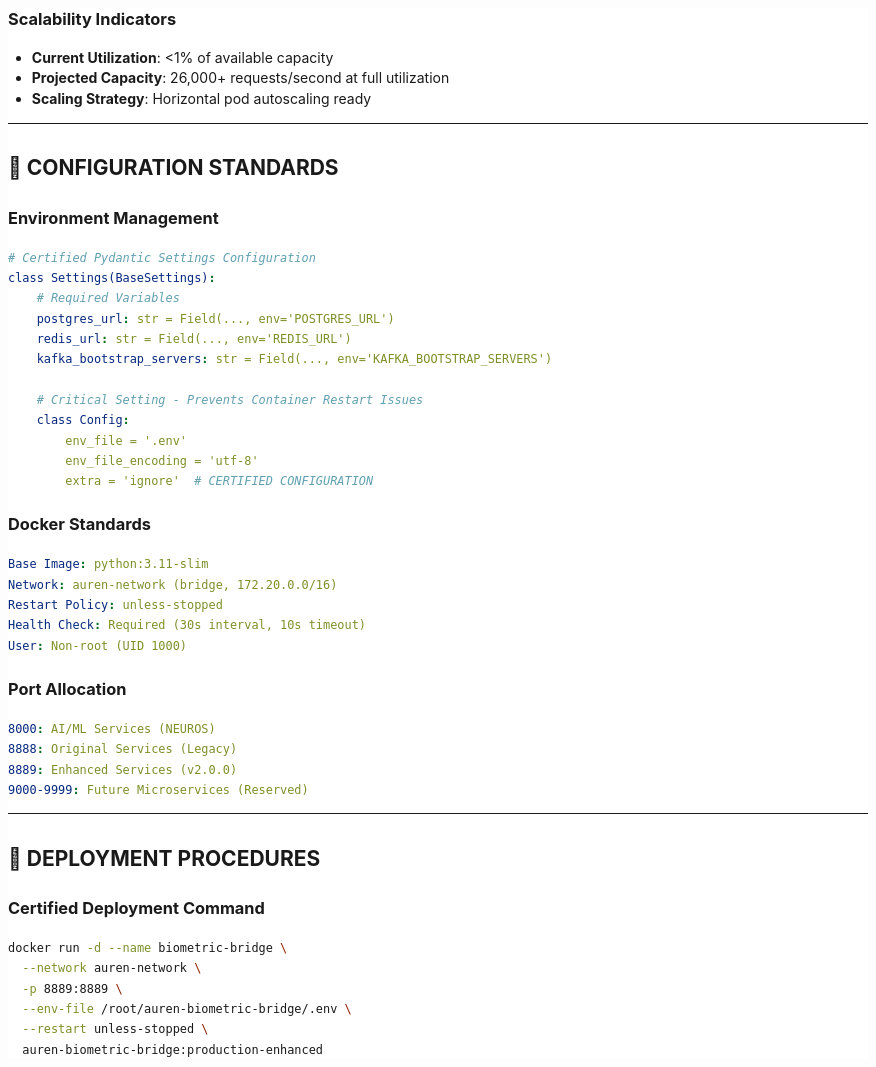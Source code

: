 ### **Scalability Indicators**
- **Current Utilization**: <1% of available capacity
- **Projected Capacity**: 26,000+ requests/second at full utilization
- **Scaling Strategy**: Horizontal pod autoscaling ready

---

## 🔧 **CONFIGURATION STANDARDS**

### **Environment Management**
```yaml
# Certified Pydantic Settings Configuration
class Settings(BaseSettings):
    # Required Variables
    postgres_url: str = Field(..., env='POSTGRES_URL')
    redis_url: str = Field(..., env='REDIS_URL')
    kafka_bootstrap_servers: str = Field(..., env='KAFKA_BOOTSTRAP_SERVERS')
    
    # Critical Setting - Prevents Container Restart Issues
    class Config:
        env_file = '.env'
        env_file_encoding = 'utf-8'
        extra = 'ignore'  # CERTIFIED CONFIGURATION
```

### **Docker Standards**
```yaml
Base Image: python:3.11-slim
Network: auren-network (bridge, 172.20.0.0/16)
Restart Policy: unless-stopped
Health Check: Required (30s interval, 10s timeout)
User: Non-root (UID 1000)
```

### **Port Allocation**
```yaml
8000: AI/ML Services (NEUROS)
8888: Original Services (Legacy)
8889: Enhanced Services (v2.0.0)
9000-9999: Future Microservices (Reserved)
```

---

## 📁 **DEPLOYMENT PROCEDURES**

### **Certified Deployment Command**
```bash
docker run -d --name biometric-bridge \
  --network auren-network \
  -p 8889:8889 \
  --env-file /root/auren-biometric-bridge/.env \
  --restart unless-stopped \
  auren-biometric-bridge:production-enhanced
```

